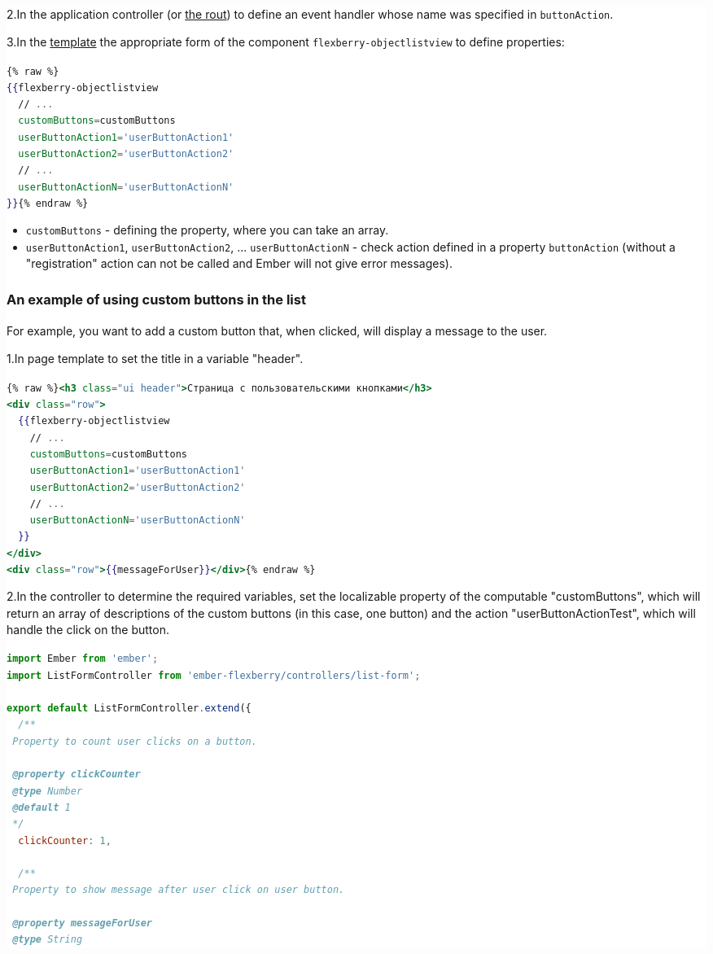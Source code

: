 2.In the application controller (or [the rout](ef2_route.html)) to define an event handler whose name was specified in `buttonAction`.

3.In the [template](ef2_template.html) the appropriate form of the component `flexberry-objectlistview` to define properties:

```hbs
{% raw %}
{{flexberry-objectlistview
  // ... 
  customButtons=customButtons  
  userButtonAction1='userButtonAction1'
  userButtonAction2='userButtonAction2'
  // ... 
  userButtonActionN='userButtonActionN'
}}{% endraw %}
```

* `customButtons` - defining the property, where you can take an array.
* `userButtonAction1`, `userButtonAction2`, ... `userButtonActionN` - check action defined in a property `buttonAction` (without a "registration" action can not be called and Ember will not give error messages).

### An example of using custom buttons in the list

For example, you want to add a custom button that, when clicked, will display a message to the user.

1.In page template to set the title in a variable "header".

```hbs
{% raw %}<h3 class="ui header">Страница с пользовательскими кнопками</h3>
<div class="row">
  {{flexberry-objectlistview
    // ... 
    customButtons=customButtons
    userButtonAction1='userButtonAction1'
    userButtonAction2='userButtonAction2'
    // ... 
    userButtonActionN='userButtonActionN'
  }}
</div>
<div class="row">{{messageForUser}}</div>{% endraw %}
```

2.In the controller to determine the required variables, set the localizable property of the computable "customButtons", which will return an array of descriptions of the custom buttons (in this case, one button) and the action "userButtonActionTest", which will handle the click on the button.

```javascript
import Ember from 'ember';
import ListFormController from 'ember-flexberry/controllers/list-form';

export default ListFormController.extend({
  /** 
 Property to count user clicks on a button. 

 @property clickCounter 
 @type Number 
 @default 1 
 */
  clickCounter: 1,

  /** 
 Property to show message after user click on user button. 

 @property messageForUser 
 @type String 
```